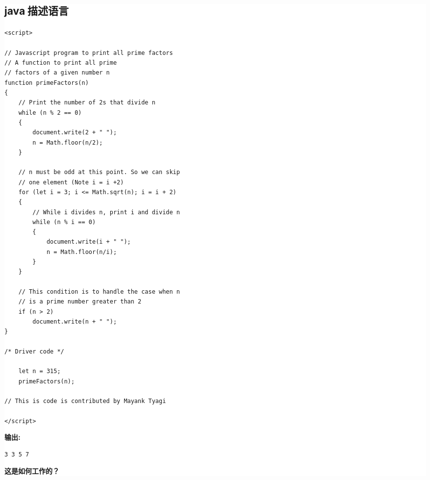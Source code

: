 ## java 描述语言

```
<script>

// Javascript program to print all prime factors
// A function to print all prime
// factors of a given number n
function primeFactors(n)
{
    // Print the number of 2s that divide n
    while (n % 2 == 0)
    {
        document.write(2 + " ");
        n = Math.floor(n/2);
    }

    // n must be odd at this point. So we can skip
    // one element (Note i = i +2)
    for (let i = 3; i <= Math.sqrt(n); i = i + 2)
    {
        // While i divides n, print i and divide n
        while (n % i == 0)
        {
            document.write(i + " ");
            n = Math.floor(n/i);
        }
    }

    // This condition is to handle the case when n
    // is a prime number greater than 2
    if (n > 2)
        document.write(n + " ");
}

/* Driver code */

    let n = 315;
    primeFactors(n);

// This is code is contributed by Mayank Tyagi

</script>
```

**输出:**

```
3 3 5 7
```

**这是如何工作的？**
